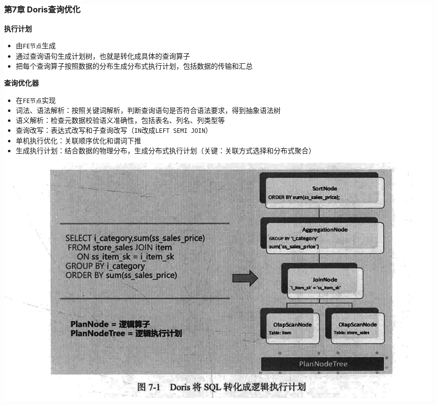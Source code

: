 
### 第7章 Doris查询优化

**执行计划**
* 由`FE节点`生成
* 通过查询语句生成计划树，也就是转化成具体的查询算子
* 把每个查询算子按照数据的分布生成分布式执行计划，包括数据的传输和汇总

**查询优化器**
* 在`FE节点`实现
* 词法、语法解析：按照关键词解析，判断查询语句是否符合语法要求，得到抽象语法树
* 语义解析：检查元数据校验语义准确性，包括表名、列名、列类型等
* 查询改写：表达式改写和子查询改写（`IN`改成`LEFT SEMI JOIN`）
* 单机执行优化：关联顺序优化和谓词下推
* 生成执行计划：结合数据的物理分布，生成分布式执行计划（关键：关联方式选择和分布式聚合）

![图7-1](https://raw.githubusercontent.com/zhongjianru/studying/master/images/doris/doris7-1.png)